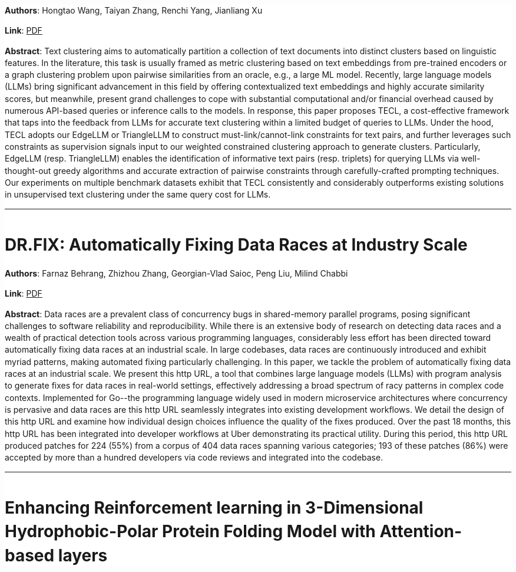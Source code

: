 **Authors**: Hongtao Wang, Taiyan Zhang, Renchi Yang, Jianliang Xu  

**Link**: [PDF](https://arxiv.org/pdf/2504.15640)  

**Abstract**: Text clustering aims to automatically partition a collection of text documents into distinct clusters based on linguistic features. In the literature, this task is usually framed as metric clustering based on text embeddings from pre-trained encoders or a graph clustering problem upon pairwise similarities from an oracle, e.g., a large ML model. Recently, large language models (LLMs) bring significant advancement in this field by offering contextualized text embeddings and highly accurate similarity scores, but meanwhile, present grand challenges to cope with substantial computational and/or financial overhead caused by numerous API-based queries or inference calls to the models.
In response, this paper proposes TECL, a cost-effective framework that taps into the feedback from LLMs for accurate text clustering within a limited budget of queries to LLMs. Under the hood, TECL adopts our EdgeLLM or TriangleLLM to construct must-link/cannot-link constraints for text pairs, and further leverages such constraints as supervision signals input to our weighted constrained clustering approach to generate clusters. Particularly, EdgeLLM (resp. TriangleLLM) enables the identification of informative text pairs (resp. triplets) for querying LLMs via well-thought-out greedy algorithms and accurate extraction of pairwise constraints through carefully-crafted prompting techniques. Our experiments on multiple benchmark datasets exhibit that TECL consistently and considerably outperforms existing solutions in unsupervised text clustering under the same query cost for LLMs. 

---
# DR.FIX: Automatically Fixing Data Races at Industry Scale 

**Authors**: Farnaz Behrang, Zhizhou Zhang, Georgian-Vlad Saioc, Peng Liu, Milind Chabbi  

**Link**: [PDF](https://arxiv.org/pdf/2504.15637)  

**Abstract**: Data races are a prevalent class of concurrency bugs in shared-memory parallel programs, posing significant challenges to software reliability and reproducibility. While there is an extensive body of research on detecting data races and a wealth of practical detection tools across various programming languages, considerably less effort has been directed toward automatically fixing data races at an industrial scale. In large codebases, data races are continuously introduced and exhibit myriad patterns, making automated fixing particularly challenging.
In this paper, we tackle the problem of automatically fixing data races at an industrial scale. We present this http URL, a tool that combines large language models (LLMs) with program analysis to generate fixes for data races in real-world settings, effectively addressing a broad spectrum of racy patterns in complex code contexts. Implemented for Go--the programming language widely used in modern microservice architectures where concurrency is pervasive and data races are this http URL seamlessly integrates into existing development workflows. We detail the design of this http URL and examine how individual design choices influence the quality of the fixes produced. Over the past 18 months, this http URL has been integrated into developer workflows at Uber demonstrating its practical utility. During this period, this http URL produced patches for 224 (55%) from a corpus of 404 data races spanning various categories; 193 of these patches (86%) were accepted by more than a hundred developers via code reviews and integrated into the codebase. 

---
# Enhancing Reinforcement learning in 3-Dimensional Hydrophobic-Polar Protein Folding Model with Attention-based layers 
